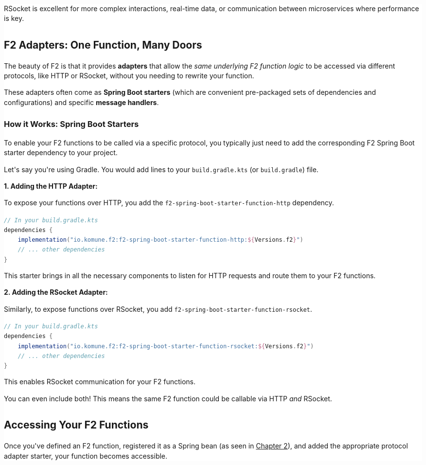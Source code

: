 RSocket is excellent for more complex interactions, real-time data, or communication between microservices where performance is key.

## F2 Adapters: One Function, Many Doors

The beauty of F2 is that it provides **adapters** that allow the *same underlying F2 function logic* to be accessed via different protocols, like HTTP or RSocket, without you needing to rewrite your function.

These adapters often come as **Spring Boot starters** (which are convenient pre-packaged sets of dependencies and configurations) and specific **message handlers**.

### How it Works: Spring Boot Starters

To enable your F2 functions to be called via a specific protocol, you typically just need to add the corresponding F2 Spring Boot starter dependency to your project.

Let's say you're using Gradle. You would add lines to your `build.gradle.kts` (or `build.gradle`) file.

**1. Adding the HTTP Adapter:**

To expose your functions over HTTP, you add the `f2-spring-boot-starter-function-http` dependency.

```gradle
// In your build.gradle.kts
dependencies {
    implementation("io.komune.f2:f2-spring-boot-starter-function-http:${Versions.f2}")
    // ... other dependencies
}
```
This starter brings in all the necessary components to listen for HTTP requests and route them to your F2 functions.

**2. Adding the RSocket Adapter:**

Similarly, to expose functions over RSocket, you add `f2-spring-boot-starter-function-rsocket`.

```gradle
// In your build.gradle.kts
dependencies {
    implementation("io.komune.f2:f2-spring-boot-starter-function-rsocket:${Versions.f2}")
    // ... other dependencies
}
```
This enables RSocket communication for your F2 functions.

You can even include both! This means the same F2 function could be callable via HTTP *and* RSocket.

## Accessing Your F2 Functions

Once you've defined an F2 function, registered it as a Spring bean (as seen in [Chapter 2](02_spring_cloud_function_integration___function_catalog_.md)), and added the appropriate protocol adapter starter, your function becomes accessible.
